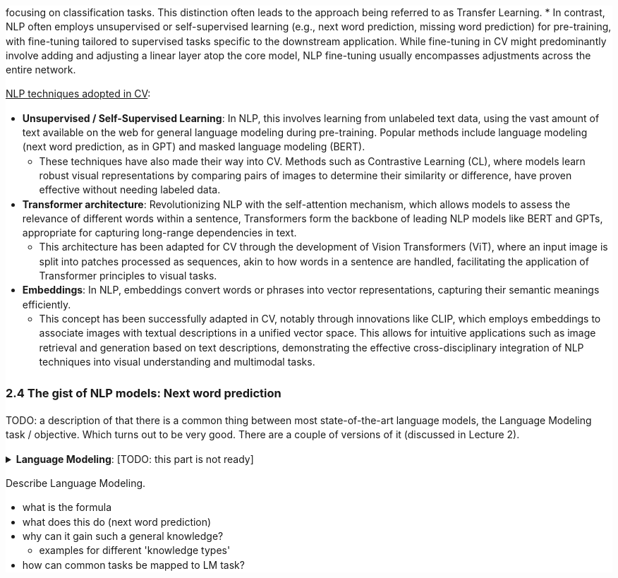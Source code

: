 focusing on classification tasks. This distinction often leads to the approach being referred to as Transfer Learning.
    * In contrast, NLP often employs unsupervised or self-supervised learning 
(e.g., next word prediction, missing word prediction) for pre-training, with fine-tuning tailored to 
supervised tasks specific to the downstream application. 
While fine-tuning in CV might predominantly involve adding and adjusting a linear layer atop the core model, 
NLP fine-tuning usually encompasses adjustments across the entire network.

<ins>NLP techniques adopted in CV</ins>:
* **Unsupervised / Self-Supervised Learning**: In NLP, this involves learning from unlabeled text data, 
using the vast amount of text available on the web for general language modeling during pre-training.
Popular methods include language modeling (next word prediction, as in GPT) and masked language modeling (BERT).
  * These techniques have also made their way into CV. Methods such as Contrastive Learning (CL),
where models learn robust visual representations by comparing pairs of images 
to determine their similarity or difference, have proven effective without needing labeled data.
* **Transformer architecture**: Revolutionizing NLP with the self-attention mechanism,
which allows models to assess the relevance of different words within a sentence,
Transformers form the backbone of leading NLP models like BERT and GPTs,
appropriate for capturing long-range dependencies in text.
  * This architecture has been adapted for CV through the development of Vision Transformers (ViT),
where an input image is split into patches processed as sequences, akin to how words in a sentence are handled,
facilitating the application of Transformer principles to visual tasks. 
* **Embeddings**: In NLP, embeddings convert words or phrases into vector representations,
capturing their semantic meanings efficiently.
  * This concept has been successfully adapted in CV, notably through innovations like CLIP,
which employs embeddings to associate images with textual descriptions in a unified vector space.
This allows for intuitive applications such as image retrieval and generation based on text descriptions,
demonstrating the effective cross-disciplinary integration of NLP techniques into visual understanding
and multimodal tasks.

### 2.4 The gist of NLP models: Next word prediction

TODO: a description of that there is a common thing between most state-of-the-art language models,
the Language Modeling task / objective. Which turns out to be very good.
There are a couple of versions of it (discussed in Lecture 2).

<details><summary><b>Language Modeling</b>: [TODO: this part is not ready]</summary></details>

Describe Language Modeling.
* what is the formula
* what does this do (next word prediction)
* why can it gain such a general knowledge?
  * examples for different 'knowledge types'
* how can common tasks be mapped to LM task?
